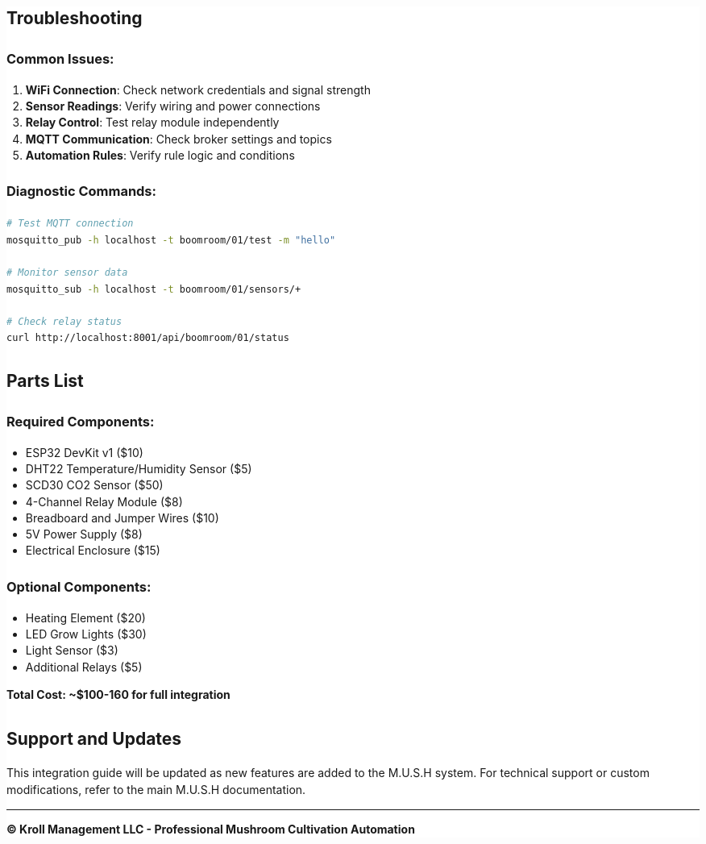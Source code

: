 ## Troubleshooting

### Common Issues:
1. **WiFi Connection**: Check network credentials and signal strength
2. **Sensor Readings**: Verify wiring and power connections
3. **Relay Control**: Test relay module independently
4. **MQTT Communication**: Check broker settings and topics
5. **Automation Rules**: Verify rule logic and conditions

### Diagnostic Commands:
```bash
# Test MQTT connection
mosquitto_pub -h localhost -t boomroom/01/test -m "hello"

# Monitor sensor data
mosquitto_sub -h localhost -t boomroom/01/sensors/+

# Check relay status
curl http://localhost:8001/api/boomroom/01/status
```

## Parts List

### Required Components:
- ESP32 DevKit v1 ($10)
- DHT22 Temperature/Humidity Sensor ($5)
- SCD30 CO2 Sensor ($50)
- 4-Channel Relay Module ($8)
- Breadboard and Jumper Wires ($10)
- 5V Power Supply ($8)
- Electrical Enclosure ($15)

### Optional Components:
- Heating Element ($20)
- LED Grow Lights ($30)
- Light Sensor ($3)
- Additional Relays ($5)

**Total Cost: ~$100-160 for full integration**

## Support and Updates

This integration guide will be updated as new features are added to the M.U.S.H system. For technical support or custom modifications, refer to the main M.U.S.H documentation.

---
**© Kroll Management LLC - Professional Mushroom Cultivation Automation**
